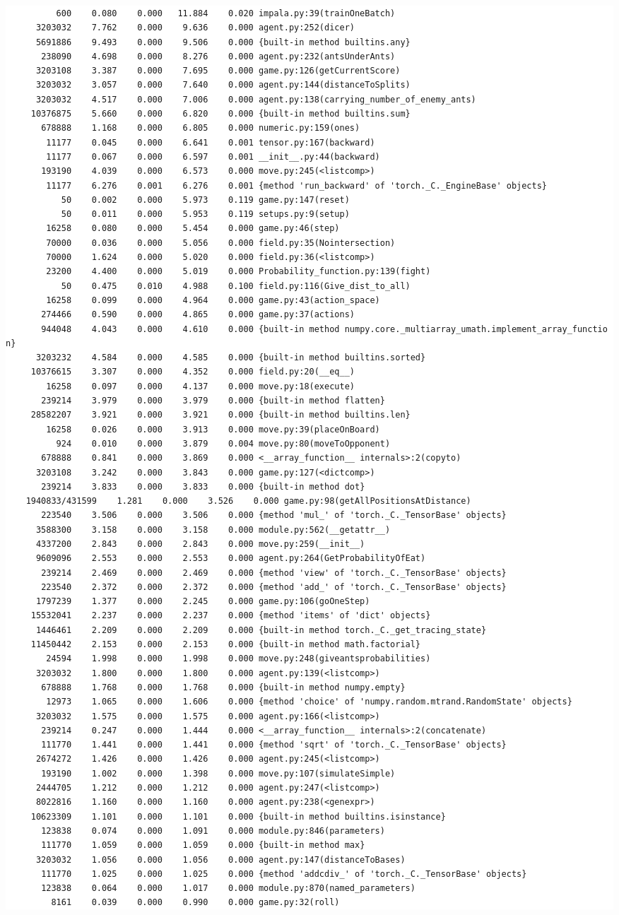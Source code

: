               600    0.080    0.000   11.884    0.020 impala.py:39(trainOneBatch)
          3203032    7.762    0.000    9.636    0.000 agent.py:252(dicer)
          5691886    9.493    0.000    9.506    0.000 {built-in method builtins.any}
           238090    4.698    0.000    8.276    0.000 agent.py:232(antsUnderAnts)
          3203108    3.387    0.000    7.695    0.000 game.py:126(getCurrentScore)
          3203032    3.057    0.000    7.640    0.000 agent.py:144(distanceToSplits)
          3203032    4.517    0.000    7.006    0.000 agent.py:138(carrying_number_of_enemy_ants)
         10376875    5.660    0.000    6.820    0.000 {built-in method builtins.sum}
           678888    1.168    0.000    6.805    0.000 numeric.py:159(ones)
            11177    0.045    0.000    6.641    0.001 tensor.py:167(backward)
            11177    0.067    0.000    6.597    0.001 __init__.py:44(backward)
           193190    4.039    0.000    6.573    0.000 move.py:245(<listcomp>)
            11177    6.276    0.001    6.276    0.001 {method 'run_backward' of 'torch._C._EngineBase' objects}
               50    0.002    0.000    5.973    0.119 game.py:147(reset)
               50    0.011    0.000    5.953    0.119 setups.py:9(setup)
            16258    0.080    0.000    5.454    0.000 game.py:46(step)
            70000    0.036    0.000    5.056    0.000 field.py:35(Nointersection)
            70000    1.624    0.000    5.020    0.000 field.py:36(<listcomp>)
            23200    4.400    0.000    5.019    0.000 Probability_function.py:139(fight)
               50    0.475    0.010    4.988    0.100 field.py:116(Give_dist_to_all)
            16258    0.099    0.000    4.964    0.000 game.py:43(action_space)
           274466    0.590    0.000    4.865    0.000 game.py:37(actions)
           944048    4.043    0.000    4.610    0.000 {built-in method numpy.core._multiarray_umath.implement_array_function}
          3203232    4.584    0.000    4.585    0.000 {built-in method builtins.sorted}
         10376615    3.307    0.000    4.352    0.000 field.py:20(__eq__)
            16258    0.097    0.000    4.137    0.000 move.py:18(execute)
           239214    3.979    0.000    3.979    0.000 {built-in method flatten}
         28582207    3.921    0.000    3.921    0.000 {built-in method builtins.len}
            16258    0.026    0.000    3.913    0.000 move.py:39(placeOnBoard)
              924    0.010    0.000    3.879    0.004 move.py:80(moveToOpponent)
           678888    0.841    0.000    3.869    0.000 <__array_function__ internals>:2(copyto)
          3203108    3.242    0.000    3.843    0.000 game.py:127(<dictcomp>)
           239214    3.833    0.000    3.833    0.000 {built-in method dot}
        1940833/431599    1.281    0.000    3.526    0.000 game.py:98(getAllPositionsAtDistance)
           223540    3.506    0.000    3.506    0.000 {method 'mul_' of 'torch._C._TensorBase' objects}
          3588300    3.158    0.000    3.158    0.000 module.py:562(__getattr__)
          4337200    2.843    0.000    2.843    0.000 move.py:259(__init__)
          9609096    2.553    0.000    2.553    0.000 agent.py:264(GetProbabilityOfEat)
           239214    2.469    0.000    2.469    0.000 {method 'view' of 'torch._C._TensorBase' objects}
           223540    2.372    0.000    2.372    0.000 {method 'add_' of 'torch._C._TensorBase' objects}
          1797239    1.377    0.000    2.245    0.000 game.py:106(goOneStep)
         15532041    2.237    0.000    2.237    0.000 {method 'items' of 'dict' objects}
          1446461    2.209    0.000    2.209    0.000 {built-in method torch._C._get_tracing_state}
         11450442    2.153    0.000    2.153    0.000 {built-in method math.factorial}
            24594    1.998    0.000    1.998    0.000 move.py:248(giveantsprobabilities)
          3203032    1.800    0.000    1.800    0.000 agent.py:139(<listcomp>)
           678888    1.768    0.000    1.768    0.000 {built-in method numpy.empty}
            12973    1.065    0.000    1.606    0.000 {method 'choice' of 'numpy.random.mtrand.RandomState' objects}
          3203032    1.575    0.000    1.575    0.000 agent.py:166(<listcomp>)
           239214    0.247    0.000    1.444    0.000 <__array_function__ internals>:2(concatenate)
           111770    1.441    0.000    1.441    0.000 {method 'sqrt' of 'torch._C._TensorBase' objects}
          2674272    1.426    0.000    1.426    0.000 agent.py:245(<listcomp>)
           193190    1.002    0.000    1.398    0.000 move.py:107(simulateSimple)
          2444705    1.212    0.000    1.212    0.000 agent.py:247(<listcomp>)
          8022816    1.160    0.000    1.160    0.000 agent.py:238(<genexpr>)
         10623309    1.101    0.000    1.101    0.000 {built-in method builtins.isinstance}
           123838    0.074    0.000    1.091    0.000 module.py:846(parameters)
           111770    1.059    0.000    1.059    0.000 {built-in method max}
          3203032    1.056    0.000    1.056    0.000 agent.py:147(distanceToBases)
           111770    1.025    0.000    1.025    0.000 {method 'addcdiv_' of 'torch._C._TensorBase' objects}
           123838    0.064    0.000    1.017    0.000 module.py:870(named_parameters)
             8161    0.039    0.000    0.990    0.000 game.py:32(roll)